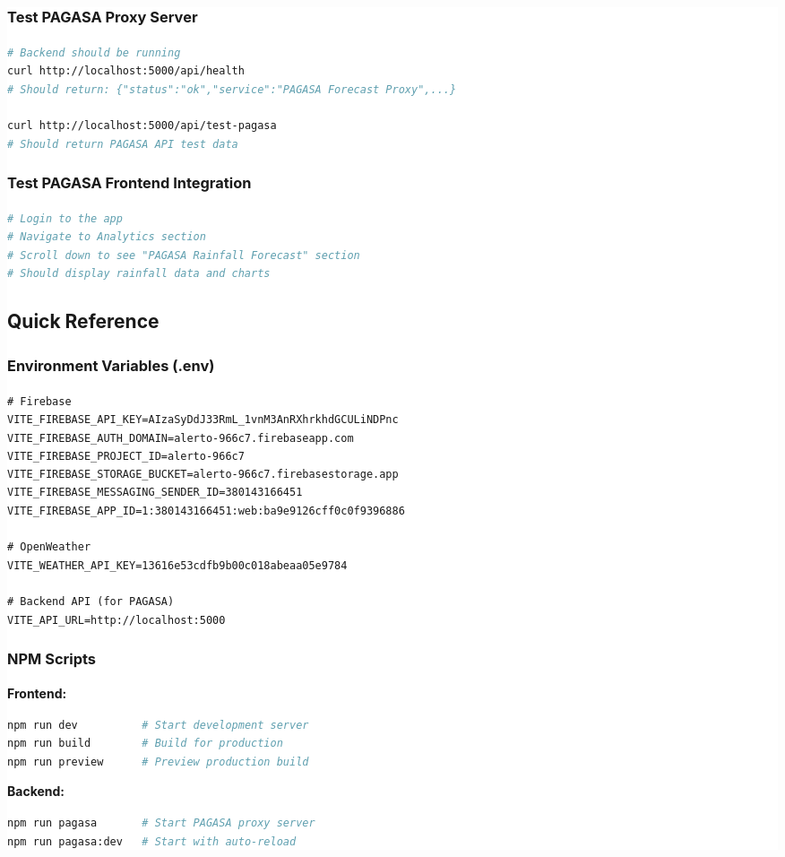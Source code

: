 ### Test PAGASA Proxy Server
```bash
# Backend should be running
curl http://localhost:5000/api/health
# Should return: {"status":"ok","service":"PAGASA Forecast Proxy",...}

curl http://localhost:5000/api/test-pagasa
# Should return PAGASA API test data
```

### Test PAGASA Frontend Integration
```bash
# Login to the app
# Navigate to Analytics section
# Scroll down to see "PAGASA Rainfall Forecast" section
# Should display rainfall data and charts
```

## Quick Reference

### Environment Variables (.env)
```env
# Firebase
VITE_FIREBASE_API_KEY=AIzaSyDdJ33RmL_1vnM3AnRXhrkhdGCULiNDPnc
VITE_FIREBASE_AUTH_DOMAIN=alerto-966c7.firebaseapp.com
VITE_FIREBASE_PROJECT_ID=alerto-966c7
VITE_FIREBASE_STORAGE_BUCKET=alerto-966c7.firebasestorage.app
VITE_FIREBASE_MESSAGING_SENDER_ID=380143166451
VITE_FIREBASE_APP_ID=1:380143166451:web:ba9e9126cff0c0f9396886

# OpenWeather
VITE_WEATHER_API_KEY=13616e53cdfb9b00c018abeaa05e9784

# Backend API (for PAGASA)
VITE_API_URL=http://localhost:5000
```

### NPM Scripts

**Frontend:**
```bash
npm run dev          # Start development server
npm run build        # Build for production
npm run preview      # Preview production build
```

**Backend:**
```bash
npm run pagasa       # Start PAGASA proxy server
npm run pagasa:dev   # Start with auto-reload
```
